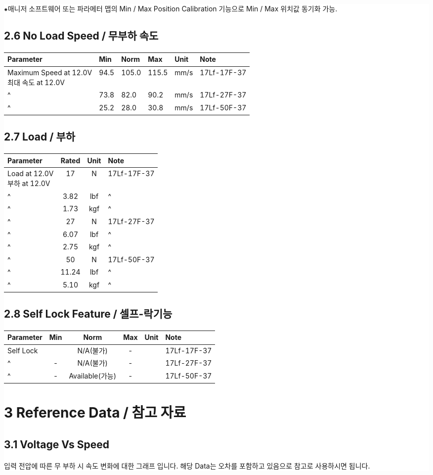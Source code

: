 ⁕매니저 소프트웨어 또는 파라메터 맵의 Min / Max Position Calibration 기능으로 Min / Max 위치값 동기화 가능.
## 2.6 No Load Speed / 무부하 속도
| Parameter | Min | Norm | Max | Unit | Note |
| :--- | :--- | :--- | :--- | :--- | :--- |
| Maximum Speed at 12.0V  <br>최대 속도 at 12.0V | 94.5 | 105.0 | 115.5 | mm/s | 17Lf-17F-37 |
| ^ | 73.8 | 82.0 | 90.2 | mm/s | 17Lf-27F-37 |
| ^ | 25.2 | 28.0 | 30.8 | mm/s | 17Lf-50F-37 |

## 2.7 Load / 부하
| Parameter                      | Rated | Unit | Note        |
| :----------------------------- | :---: | :--: | :---------- |
| Load at 12.0V  <br>부하 at 12.0V |  17   |  N   | 17Lf-17F-37 |
| ^                              | 3.82  | lbf  | ^           |
| ^                              | 1.73  | kgf  | ^           |
| ^                              |  27   |  N   | 17Lf-27F-37 |
| ^                              | 6.07  | lbf  | ^           |
| ^                              | 2.75  | kgf  | ^           |
| ^                              |  50   |  N   | 17Lf-50F-37 |
| ^                              | 11.24 | lbf  | ^           |
| ^                              | 5.10  | kgf  | ^           |

## 2.8 Self Lock Feature / 셀프-락기능
| Parameter | Min |     Norm      | Max | Unit | Note        |
| :-------- | :-: | :-----------: | :-: | :--: | :---------- |
| Self Lock |     |    N/A(불가)    |  -  |      | 17Lf-17F-37 |
| ^         |  -  |    N/A(불가)    |  -  |      | 17Lf-27F-37 |
| ^         |  -  | Available(가능) |  -  |      | 17Lf-50F-37 |

# 3 Reference Data / 참고 자료
## 3.1 Voltage Vs Speed   
입력 전압에 따른 무 부하 시 속도 변화에 대한 그래프 입니다. 해당 Data는 오차를 포함하고 있음으로 참고로 사용하시면 됩니다.